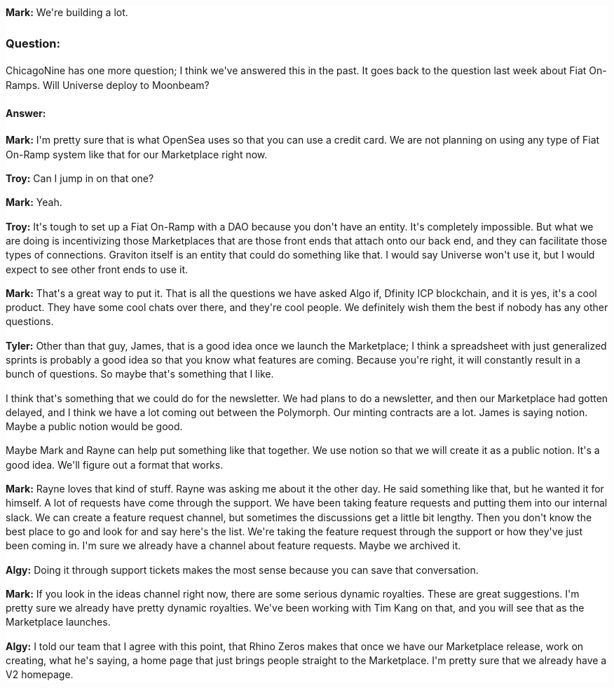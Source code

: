 **Mark:** We're building a lot. 

### **Question:**

ChicagoNine has one more question; I think we've answered this in the past. It goes back to the question last week about Fiat On-Ramps. Will Universe deploy to Moonbeam? 

#### **Answer:**

**Mark:** I'm pretty sure that is what OpenSea uses so that you can use a credit card. We are not planning on using any type of Fiat On-Ramp system like that for our Marketplace right now.

**Troy:** Can I jump in on that one?

**Mark:** Yeah.

**Troy:** It's tough to set up a Fiat On-Ramp with a DAO because you don't have an entity. It's completely impossible. But what we are doing is incentivizing those Marketplaces that are those front ends that attach onto our back end, and they can facilitate those types of connections. Graviton itself is an entity that could do something like that. I would say Universe won't use it, but I would expect to see other front ends to use it.

**Mark:** That's a great way to put it. That is all the questions we have asked Algo if, Dfinity ICP blockchain, and it is yes, it's a cool product. They have some cool chats over there, and they're cool people. We definitely wish them the best if nobody has any other questions.

**Tyler:** Other than that guy, James, that is a good idea once we launch the Marketplace; I think a spreadsheet with just generalized sprints is probably a good idea so that you know what features are coming. Because you're right, it will constantly result in a bunch of questions. So maybe that's something that I like.

I think that's something that we could do for the newsletter. We had plans to do a newsletter, and then our Marketplace had gotten delayed, and I think we have a lot coming out between the Polymorph. Our minting contracts are a lot. James is saying notion. Maybe a public notion would be good.

Maybe Mark and Rayne can help put something like that together. We use notion so that we will create it as a public notion. It's a good idea. We'll figure out a format that works.

**Mark:** Rayne loves that kind of stuff. Rayne was asking me about it the other day. He said something like that, but he wanted it for himself. A lot of requests have come through the support. We have been taking feature requests and putting them into our internal slack. We can create a feature request channel, but sometimes the discussions get a little bit lengthy. Then you don't know the best place to go and look for and say here's the list. We're taking the feature request through the support or how they've just been coming in. I'm sure we already have a channel about feature requests. Maybe we archived it.

**Algy:** Doing it through support tickets makes the most sense because you can save that conversation. 

**Mark:** If you look in the ideas channel right now, there are some serious dynamic royalties. These are great suggestions. I'm pretty sure we already have pretty dynamic royalties. We've been working with Tim Kang on that, and you will see that as the Marketplace launches.

**Algy:** I told our team that I agree with this point, that Rhino Zeros makes that once we have our Marketplace release, work on creating, what he's saying, a home page that just brings people straight to the Marketplace. I'm pretty sure that we already have a V2 homepage. 
